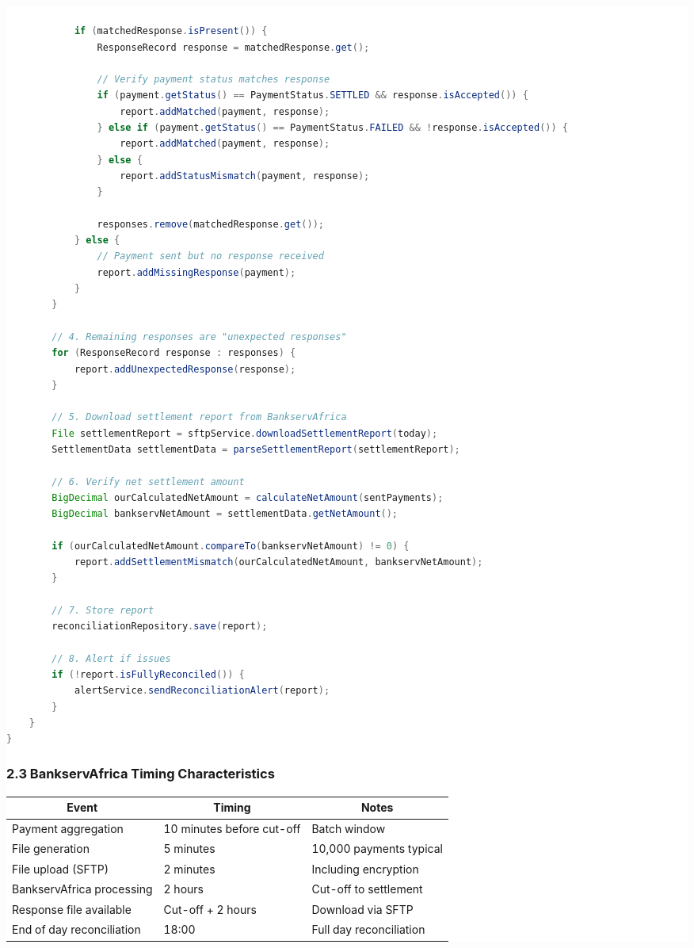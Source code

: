 ```java
            
            if (matchedResponse.isPresent()) {
                ResponseRecord response = matchedResponse.get();
                
                // Verify payment status matches response
                if (payment.getStatus() == PaymentStatus.SETTLED && response.isAccepted()) {
                    report.addMatched(payment, response);
                } else if (payment.getStatus() == PaymentStatus.FAILED && !response.isAccepted()) {
                    report.addMatched(payment, response);
                } else {
                    report.addStatusMismatch(payment, response);
                }
                
                responses.remove(matchedResponse.get());
            } else {
                // Payment sent but no response received
                report.addMissingResponse(payment);
            }
        }
        
        // 4. Remaining responses are "unexpected responses"
        for (ResponseRecord response : responses) {
            report.addUnexpectedResponse(response);
        }
        
        // 5. Download settlement report from BankservAfrica
        File settlementReport = sftpService.downloadSettlementReport(today);
        SettlementData settlementData = parseSettlementReport(settlementReport);
        
        // 6. Verify net settlement amount
        BigDecimal ourCalculatedNetAmount = calculateNetAmount(sentPayments);
        BigDecimal bankservNetAmount = settlementData.getNetAmount();
        
        if (ourCalculatedNetAmount.compareTo(bankservNetAmount) != 0) {
            report.addSettlementMismatch(ourCalculatedNetAmount, bankservNetAmount);
        }
        
        // 7. Store report
        reconciliationRepository.save(report);
        
        // 8. Alert if issues
        if (!report.isFullyReconciled()) {
            alertService.sendReconciliationAlert(report);
        }
    }
}
```

### 2.3 BankservAfrica Timing Characteristics

| Event | Timing | Notes |
|-------|--------|-------|
| Payment aggregation | 10 minutes before cut-off | Batch window |
| File generation | 5 minutes | 10,000 payments typical |
| File upload (SFTP) | 2 minutes | Including encryption |
| BankservAfrica processing | 2 hours | Cut-off to settlement |
| Response file available | Cut-off + 2 hours | Download via SFTP |
| End of day reconciliation | 18:00 | Full day reconciliation |
